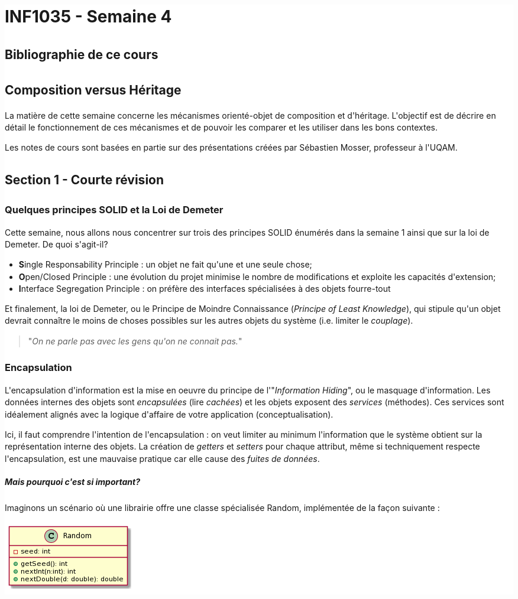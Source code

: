 # INF1035 - Semaine 4

## Bibliographie de ce cours

## Composition versus Héritage

La matière de cette semaine concerne les mécanismes orienté-objet de composition et d'héritage. L'objectif est de décrire en détail le fonctionnement de ces mécanismes et de pouvoir les comparer et les utiliser dans les bons contextes.

Les notes de cours sont basées en partie sur des présentations créées par Sébastien Mosser, professeur à l'UQAM.

## Section 1 - Courte révision

### Quelques principes SOLID et la Loi de Demeter

Cette semaine, nous allons nous concentrer sur trois des principes SOLID énumérés dans la semaine 1 ainsi que sur la loi de Demeter. De quoi s'agit-il?

* **S**ingle Responsability Principle : un objet ne fait qu'une et une seule chose;
* **O**pen/Closed Principle : une évolution du projet minimise le nombre de modifications et exploite les capacités d'extension;
* **I**nterface Segregation Principle : on préfère des interfaces spécialisées à des objets fourre-tout

Et finalement, la loi de Demeter, ou le Principe de Moindre Connaissance (_Principe of Least Knowledge_), qui stipule qu'un objet devrait connaître le moins de choses possibles sur les autres objets du système (i.e. limiter le _couplage_).

> "_On ne parle pas avec les gens qu'on ne connait pas._"

### Encapsulation

L'encapsulation d'information est la mise en oeuvre du principe de l'"_Information Hiding_", ou le masquage d'information. Les données internes des objets sont _encapsulées_ (lire _cachées_) et les objets exposent des _services_ (méthodes). Ces services sont idéalement alignés avec la logique d'affaire de votre application (conceptualisation).

Ici, il faut comprendre l'intention de l'encapsulation : on veut limiter au minimum l'information que le système obtient sur la représentation interne des objets. La création de _getters_ et _setters_ pour chaque attribut, même si techniquement respecte l'encapsulation, est une mauvaise pratique car elle cause des _fuites de données_.

##### Mais pourquoi c'est si important?

Imaginons un scénario où une librairie offre une classe spécialisée Random, implémentée de la façon suivante :

![](resources/semaine3_random_class.png)
